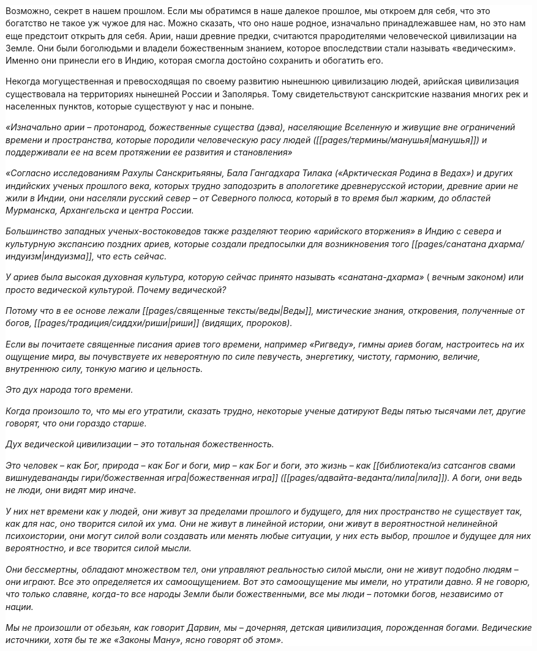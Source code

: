  Возможно, секрет в нашем прошлом. Если мы обратимся в наше далекое прошлое, мы откроем для себя, что это богатство не такое уж чужое для нас. Можно сказать, что оно наше родное, изначально принадлежавшее нам, но это нам еще предстоит открыть для себя. Арии, наши древние предки, считаются прародителями человеческой цивилизации на Земле. Они были боголюдьми и владели божественным знанием, которое впоследствии стали называть «ведическим». Именно они принесли его в Индию, которая смогла достойно сохранить и обогатить его.

 Некогда могущественная и превосходящая по своему развитию нынешнюю цивилизацию людей, арийская цивилизация существовала на территориях нынешней России и Заполярья. Тому свидетельствуют санскритские названия многих рек и населенных пунктов, которые существуют у нас и поныне.

 _«Изначально арии – протонарод, божественные существа (дэва), населяющие Вселенную и живущие вне ограничений времени и пространства, которые породили человеческую расу людей ([[pages/термины/манушья|манушья]]) и поддерживали ее на всем протяжении ее развития и становления»_ 

 _«Согласно исследованиям Рахулы Санскритьяяны, Бала Гангадхара Тилака («Арктическая Родина в Ведах») и других индийских ученых прошлого века, которых трудно заподозрить в апологетике древнерусской истории, древние арии не жили в Индии, они населяли русский север – от Северного полюса, который в то время был жарким, до областей Мурманска, Архангельска и центра России._ 

 _Большинство западных ученых-востоковедов также разделяют теорию «арийского вторжения» в Индию с севера и культурную экспансию поздних ариев, которые создали предпосылки для возникновения того [[pages/санатана дхарма/индуизм|индуизма]], что есть сейчас._ 

 _У ариев была высокая духовная культура, которую сейчас принято называть «санатана-дхарма»_ ( _вечным законом) или просто ведической культурой. Почему ведической?_ 

 _Потому что в ее основе лежали [[pages/священные тексты/веды|Веды]], мистические знания, откровения, полученные от богов, [[pages/традиция/сиддхи/риши|риши]] (видящих, пророков)._ 

 _Если вы почитаете священные писания ариев того времени, например «Ригведу», гимны ариев богам, настроитесь на их ощущение мира, вы почувствуете их невероятную по силе певучесть, энергетику, чистоту, гармонию, величие, внутреннюю силу, тонкую магию и цельность._ 

_Это дух народа того времени._ 

 _Когда произошло то, что мы его утратили, сказать трудно, некоторые ученые датируют Веды пятью тысячами лет, другие говорят, что они гораздо старше._ 

_Дух ведической цивилизации_  – _это тотальная божественность._ 

_Это человек_ – _как Бог, природа_ – _как Бог и боги, мир_ – _как Бог и боги, это жизнь_ – _как [[библиотека/из сатсангов свами вишнудевананды гири/божественная игра|божественная игра]] ([[pages/адвайта-веданта/лила|лила]]). А боги, они ведь не люди, они видят мир иначе._ 

 _У них нет времени как у людей, они живут за пределами прошлого и будущего, для них пространство не существует так, как для нас, оно творится силой их ума. Они не живут в линейной истории, они живут в вероятностной нелинейной психоистории, они могут силой воли создавать или менять любые ситуации, у них есть выбор, прошлое и будущее для них вероятностно, и все творится силой мысли._ 

 _Они бессмертны, обладают множеством тел, они управляют реальностью силой мысли, они не живут подобно людям_ – _они играют. Все это определяется их самоощущением. Вот это самоощущение мы имели, но утратили давно. Я не говорю, что только славяне, когда-то все народы Земли были божественными, все мы люди_ – _потомки богов, независимо от нации._ 

_Мы не произошли от обезьян, как говорит Дарвин, мы_  – _дочерняя, детская цивилизация, порожденная богами. Ведические источники, хотя бы те же «Законы Ману», ясно говорят об этом»._ 
